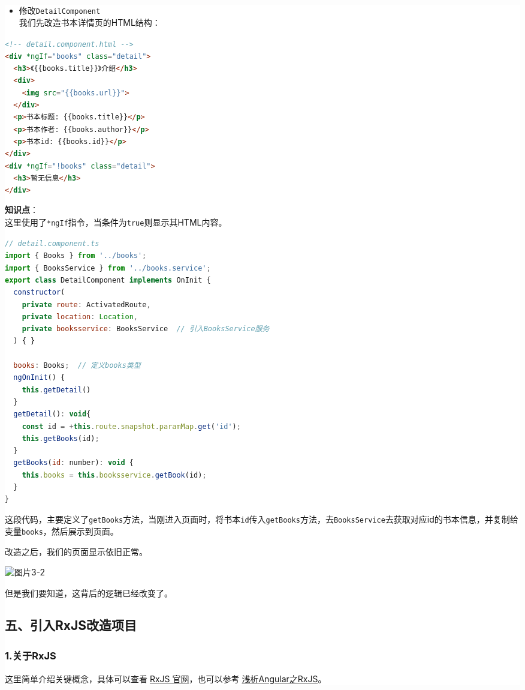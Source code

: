 * 修改`DetailComponent`   
我们先改造书本详情页的HTML结构：   
```html
<!-- detail.component.html -->
<div *ngIf="books" class="detail">
  <h3>《{{books.title}}》介绍</h3>
  <div>
    <img src="{{books.url}}">
  </div>
  <p>书本标题: {{books.title}}</p>
  <p>书本作者: {{books.author}}</p>
  <p>书本id: {{books.id}}</p>
</div>
<div *ngIf="!books" class="detail">
  <h3>暂无信息</h3>
</div>
```
**知识点**：   
这里使用了`*ngIf`指令，当条件为`true`则显示其HTML内容。

```js
// detail.component.ts
import { Books } from '../books';
import { BooksService } from '../books.service';
export class DetailComponent implements OnInit {
  constructor(
    private route: ActivatedRoute,
    private location: Location,
    private booksservice: BooksService  // 引入BooksService服务
  ) { }

  books: Books;  // 定义books类型
  ngOnInit() {
    this.getDetail()
  }
  getDetail(): void{
    const id = +this.route.snapshot.paramMap.get('id');
    this.getBooks(id);
  }
  getBooks(id: number): void {
    this.books = this.booksservice.getBook(id);
  }
}
```
这段代码，主要定义了`getBooks`方法，当刚进入页面时，将书本`id`传入`getBooks`方法，去`BooksService`去获取对应id的书本信息，并复制给变量`books`，然后展示到页面。   

改造之后，我们的页面显示依旧正常。   

![图片3-2](http://images.pingan8787.com/angular_books_3_2.png)

但是我们要知道，这背后的逻辑已经改变了。   

## 五、引入RxJS改造项目
### 1.关于RxJS
这里简单介绍关键概念，具体可以查看 [RxJS 官网](https://RxJS.dev/)，也可以参考 [浅析Angular之RxJS](https://www.jianshu.com/p/36d85f8cafdd)。    
